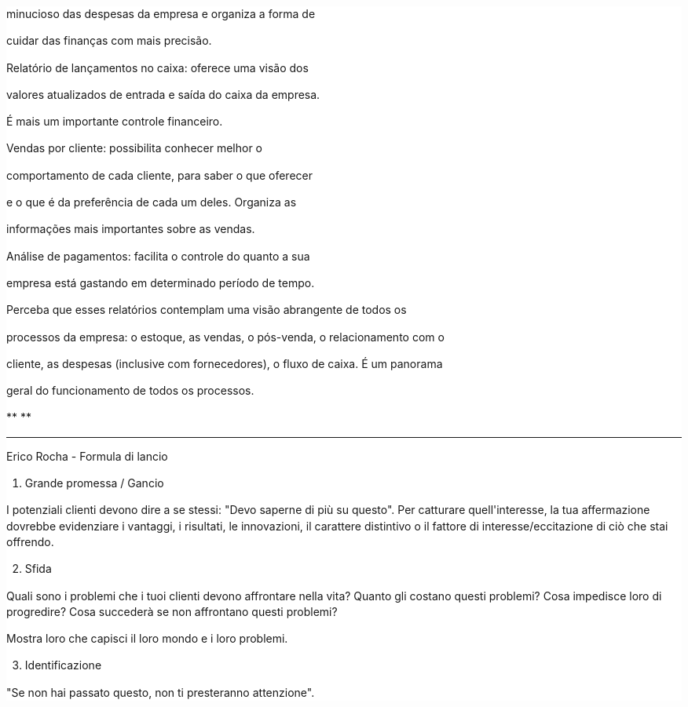 minucioso das despesas da empresa e organiza a forma de

cuidar das finanças com mais precisão.

  

Relatório de lançamentos no caixa: oferece uma visão dos

valores atualizados de entrada e saída do caixa da empresa.

É mais um importante controle financeiro.

  

Vendas por cliente: possibilita conhecer melhor o

comportamento de cada cliente, para saber o que oferecer

e o que é da preferência de cada um deles. Organiza as

informações mais importantes sobre as vendas.

  

Análise de pagamentos: facilita o controle do quanto a sua

empresa está gastando em determinado período de tempo.

  

Perceba que esses relatórios contemplam uma visão abrangente de todos os

processos da empresa: o estoque, as vendas, o pós-venda, o relacionamento com o

cliente, as despesas (inclusive com fornecedores), o fluxo de caixa. É um panorama

geral do funcionamento de todos os processos.

**
**

---

Erico Rocha - Formula di lancio

  

1. Grande promessa / Gancio

I potenziali clienti devono dire a se stessi: "Devo saperne di più su questo". Per catturare quell'interesse, la tua affermazione dovrebbe evidenziare i vantaggi, i risultati, le innovazioni, il carattere distintivo o il fattore di interesse/eccitazione di ciò che stai offrendo.

  

2. Sfida

Quali sono i problemi che i tuoi clienti devono affrontare nella vita? Quanto gli costano questi problemi? Cosa impedisce loro di progredire? Cosa succederà se non affrontano questi problemi?

Mostra loro che capisci il loro mondo e i loro problemi.

  

3. Identificazione

"Se non hai passato questo, non ti presteranno attenzione".
